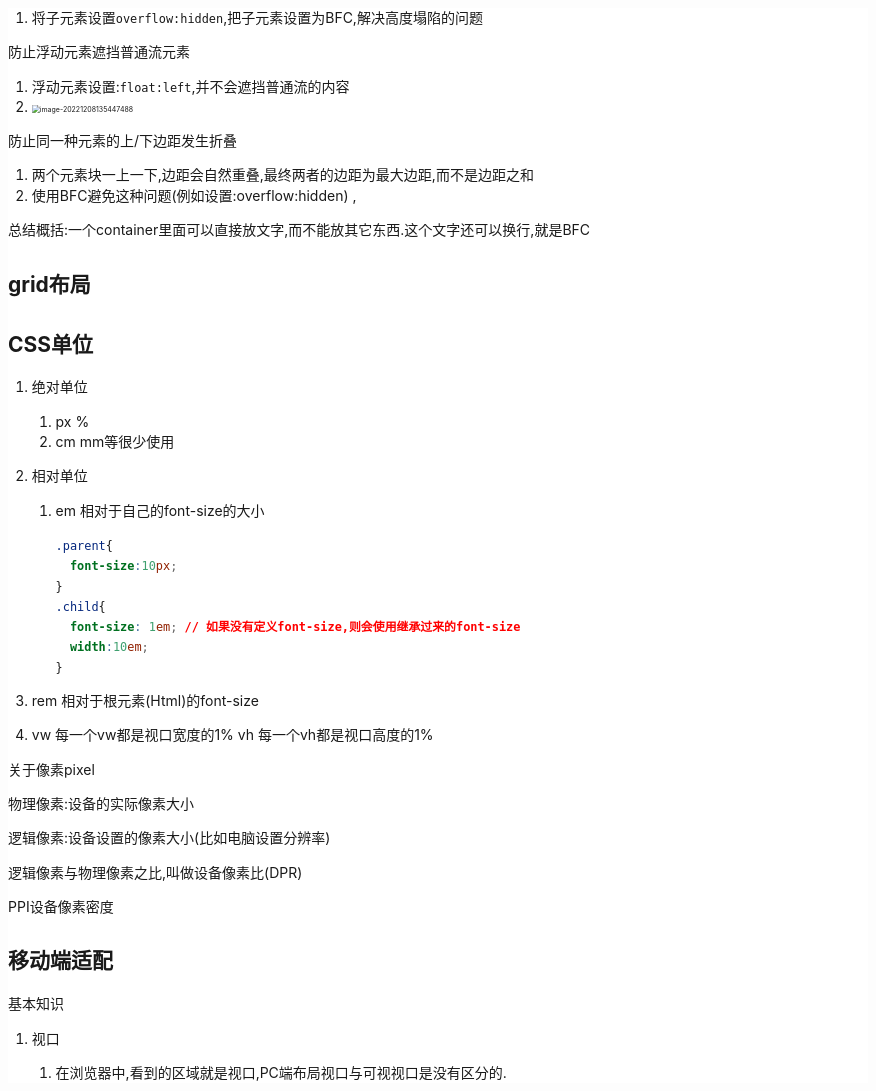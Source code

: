 1. 将子元素设置`overflow:hidden`,把子元素设置为BFC,解决高度塌陷的问题

防止浮动元素遮挡普通流元素

1. 浮动元素设置:`float:left`,并不会遮挡普通流的内容
2. <img src="https://cdn.jsdelivr.net/gh/CXGBro/image-repo/Picgo/image-20221208135447488.png" alt="image-20221208135447488" style="zoom:50%;" />

防止同一种元素的上/下边距发生折叠

1. 两个元素块一上一下,边距会自然重叠,最终两者的边距为最大边距,而不是边距之和
2. 使用BFC避免这种问题(例如设置:overflow:hidden) ,

总结概括:一个container里面可以直接放文字,而不能放其它东西.这个文字还可以换行,就是BFC

## grid布局

## CSS单位

1. 绝对单位

   1. px %
   2. cm mm等很少使用

2. 相对单位

   1. em 相对于自己的font-size的大小

      ```css
      .parent{
      	font-size:10px;
      }
      .child{
      	font-size: 1em; // 如果没有定义font-size,则会使用继承过来的font-size
      	width:10em;
      }
      ```

3. rem 相对于根元素(Html)的font-size

4. vw 每一个vw都是视口宽度的1% vh 每一个vh都是视口高度的1%

关于像素pixel

物理像素:设备的实际像素大小

逻辑像素:设备设置的像素大小(比如电脑设置分辨率)

逻辑像素与物理像素之比,叫做设备像素比(DPR)

PPI设备像素密度

## 移动端适配

基本知识

1. 视口

   1. 在浏览器中,看到的区域就是视口,PC端布局视口与可视视口是没有区分的.
